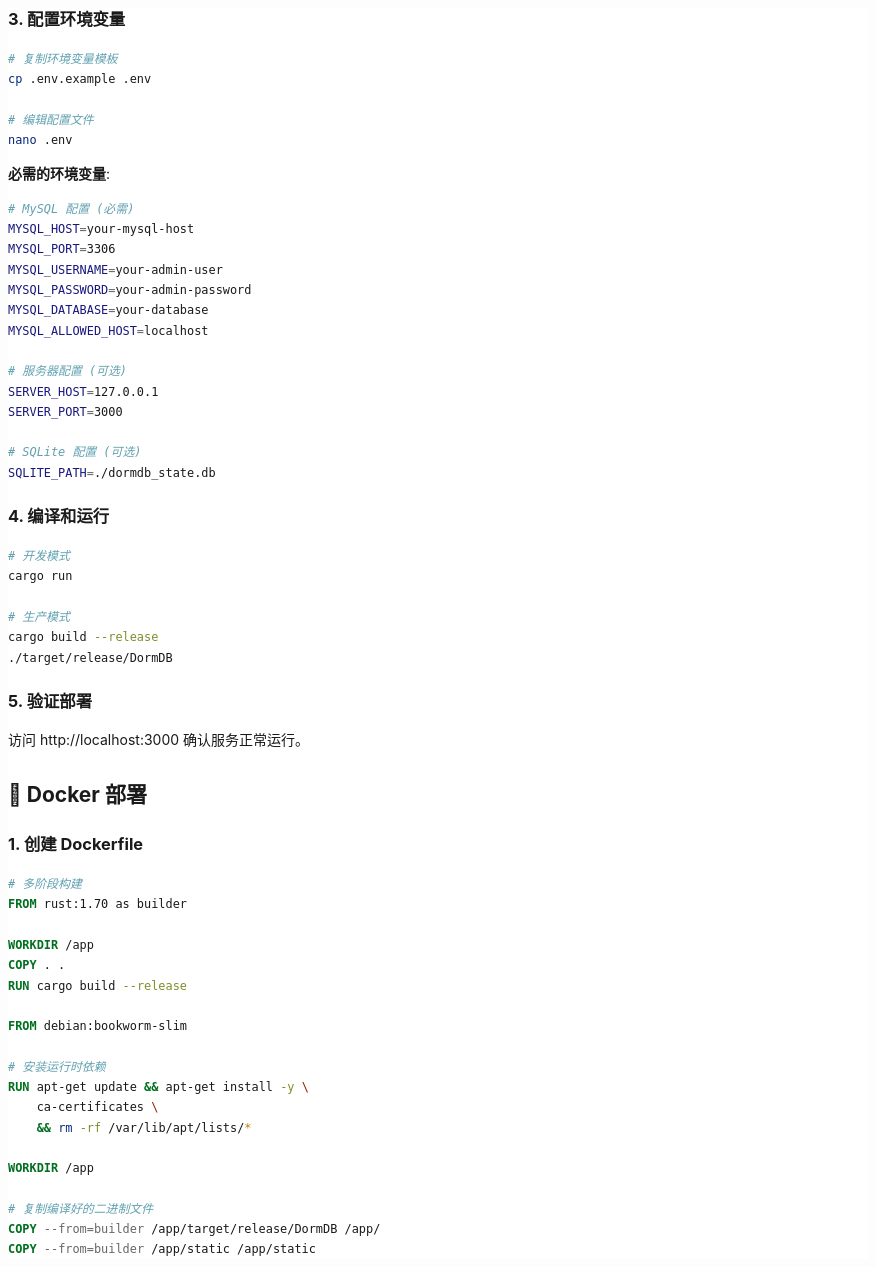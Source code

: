 ### 3. 配置环境变量
```bash
# 复制环境变量模板
cp .env.example .env

# 编辑配置文件
nano .env
```

**必需的环境变量**:
```bash
# MySQL 配置 (必需)
MYSQL_HOST=your-mysql-host
MYSQL_PORT=3306
MYSQL_USERNAME=your-admin-user
MYSQL_PASSWORD=your-admin-password
MYSQL_DATABASE=your-database
MYSQL_ALLOWED_HOST=localhost

# 服务器配置 (可选)
SERVER_HOST=127.0.0.1
SERVER_PORT=3000

# SQLite 配置 (可选)
SQLITE_PATH=./dormdb_state.db
```

### 4. 编译和运行
```bash
# 开发模式
cargo run

# 生产模式
cargo build --release
./target/release/DormDB
```

### 5. 验证部署
访问 http://localhost:3000 确认服务正常运行。

## 🐳 Docker 部署

### 1. 创建 Dockerfile
```dockerfile
# 多阶段构建
FROM rust:1.70 as builder

WORKDIR /app
COPY . .
RUN cargo build --release

FROM debian:bookworm-slim

# 安装运行时依赖
RUN apt-get update && apt-get install -y \
    ca-certificates \
    && rm -rf /var/lib/apt/lists/*

WORKDIR /app

# 复制编译好的二进制文件
COPY --from=builder /app/target/release/DormDB /app/
COPY --from=builder /app/static /app/static
```